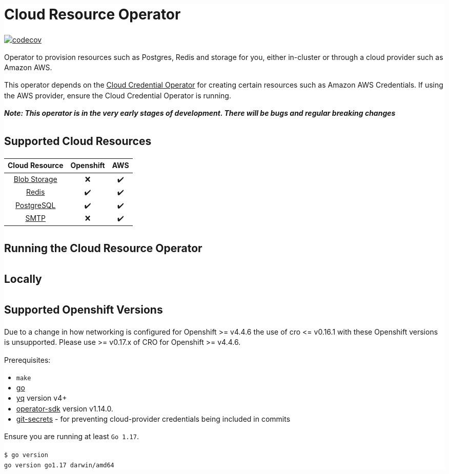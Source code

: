 # Cloud Resource Operator

[![codecov](https://codecov.io/gh/integr8ly/cloud-resource-operator/branch/master/graph/badge.svg)](https://codecov.io/gh/integr8ly/cloud-resource-operator)

Operator to provision resources such as Postgres, Redis and storage for you, either in-cluster or through a cloud
provider such as Amazon AWS.

This operator depends on the [Cloud Credential Operator](https://github.com/openshift/cloud-credential-operator) for
creating certain resources such as Amazon AWS Credentials. If using the AWS provider, ensure the Cloud Credential
Operator is running.

***Note: This operator is in the very early stages of development. There will be bugs and regular breaking changes***

## Supported Cloud Resources
| Cloud Resource 	| Openshift 	| AWS 	|
|:--------------:	|:---------:	|:---------:	|
|  [Blob Storage](./doc/blobstorage.md)  	|     :x:     	| :heavy_check_mark: 	|
|     [Redis](./doc/redis.md)  	|     :heavy_check_mark:     	|  :heavy_check_mark: 	|
|   [PostgreSQL](./doc/postgresql.md) 	|     :heavy_check_mark:     	|  :heavy_check_mark:  	|
|      [SMTP](./doc/smtp.md)     	|     :x:     	|  :heavy_check_mark:  	|

## Running the Cloud Resource Operator
## Locally

## Supported Openshift Versions

Due to a change in how networking is configured for Openshift >= v4.4.6 the use of cro <= v0.16.1 with these Openshift versions is unsupported.
Please use >= v0.17.x of CRO for Openshift >= v4.4.6.


Prerequisites:
- `make`
- [go](https://golang.org/dl/)
- [yq](https://github.com/mikefarah/yq) version v4+
- [operator-sdk](https://github.com/operator-framework/operator-sdk) version v1.14.0.
- [git-secrets](https://github.com/awslabs/git-secrets) - for preventing cloud-provider credentials being included in 
commits

Ensure you are running at least `Go 1.17`.
```shell script
$ go version
go version go1.17 darwin/amd64
```

